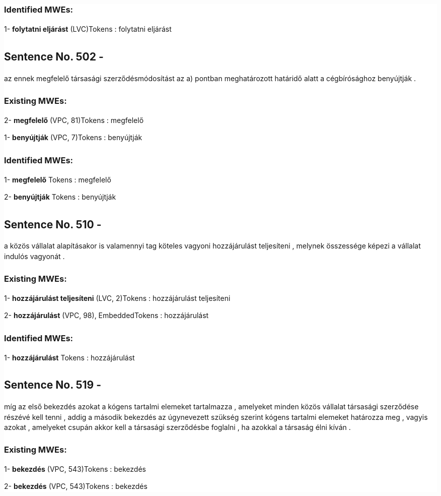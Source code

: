 ### Identified MWEs: 
1- **folytatni eljárást** (LVC)Tokens : 
folytatni
eljárást

## Sentence No. 502 - 
az ennek megfelelő társasági szerződésmódosítást az a) pontban meghatározott határidő alatt a cégbírósághoz benyújtják . 
### Existing MWEs: 
2- **megfelelő** (VPC, 81)Tokens : 
megfelelő

1- **benyújtják** (VPC, 7)Tokens : 
benyújtják

### Identified MWEs: 
1- **megfelelő** Tokens : 
megfelelő

2- **benyújtják** Tokens : 
benyújtják

## Sentence No. 510 - 
a közös vállalat alapításakor is valamennyi tag köteles vagyoni hozzájárulást teljesíteni , melynek összessége képezi a vállalat indulós vagyonát . 
### Existing MWEs: 
1- **hozzájárulást teljesíteni** (LVC, 2)Tokens : 
hozzájárulást
teljesíteni

2- **hozzájárulást** (VPC, 98), EmbeddedTokens : 
hozzájárulást

### Identified MWEs: 
1- **hozzájárulást** Tokens : 
hozzájárulást

## Sentence No. 519 - 
míg az első bekezdés azokat a kógens tartalmi elemeket tartalmazza , amelyeket minden közös vállalat társasági szerződése részévé kell tenni , addig a második bekezdés az úgynevezett szükség szerint kógens tartalmi elemeket határozza meg , vagyis azokat , amelyeket csupán akkor kell a társasági szerződésbe foglalni , ha azokkal a társaság élni kíván . 
### Existing MWEs: 
1- **bekezdés** (VPC, 543)Tokens : 
bekezdés

2- **bekezdés** (VPC, 543)Tokens : 
bekezdés
